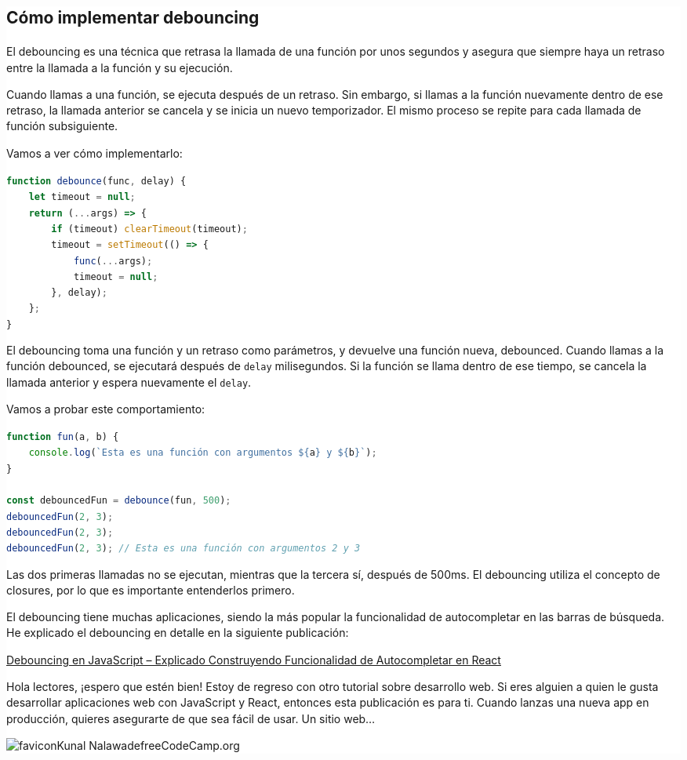 
## Cómo implementar debouncing

El debouncing es una técnica que retrasa la llamada de una función por unos segundos y asegura que siempre haya un retraso entre la llamada a la función y su ejecución.

Cuando llamas a una función, se ejecuta después de un retraso. Sin embargo, si llamas a la función nuevamente dentro de ese retraso, la llamada anterior se cancela y se inicia un nuevo temporizador. El mismo proceso se repite para cada llamada de función subsiguiente.

Vamos a ver cómo implementarlo:

```javascript
function debounce(func, delay) {
    let timeout = null;
    return (...args) => {
        if (timeout) clearTimeout(timeout);
        timeout = setTimeout(() => {
            func(...args);
            timeout = null;
        }, delay);
    };
}
```

El debouncing toma una función y un retraso como parámetros, y devuelve una función nueva, debounced. Cuando llamas a la función debounced, se ejecutará después de `delay` milisegundos. Si la función se llama dentro de ese tiempo, se cancela la llamada anterior y espera nuevamente el `delay`.

Vamos a probar este comportamiento:

```javascript
function fun(a, b) {
    console.log(`Esta es una función con argumentos ${a} y ${b}`);
}

const debouncedFun = debounce(fun, 500);
debouncedFun(2, 3);
debouncedFun(2, 3);
debouncedFun(2, 3); // Esta es una función con argumentos 2 y 3
```

Las dos primeras llamadas no se ejecutan, mientras que la tercera sí, después de 500ms. El debouncing utiliza el concepto de closures, por lo que es importante entenderlos primero.

El debouncing tiene muchas aplicaciones, siendo la más popular la funcionalidad de autocompletar en las barras de búsqueda. He explicado el debouncing en detalle en la siguiente publicación:

[Debouncing en JavaScript – Explicado Construyendo Funcionalidad de Autocompletar en React](https://www.freecodecamp.org/news/deboucing-in-react-autocomplete-example/)

Hola lectores, ¡espero que estén bien! Estoy de regreso con otro tutorial sobre desarrollo web. Si eres alguien a quien le gusta desarrollar aplicaciones web con JavaScript y React, entonces esta publicación es para ti. Cuando lanzas una nueva app en producción, quieres asegurarte de que sea fácil de usar. Un sitio web…

![favicon](https://cdn.freecodecamp.org/universal/favicons/favicon.ico)Kunal NalawadefreeCodeCamp.org
